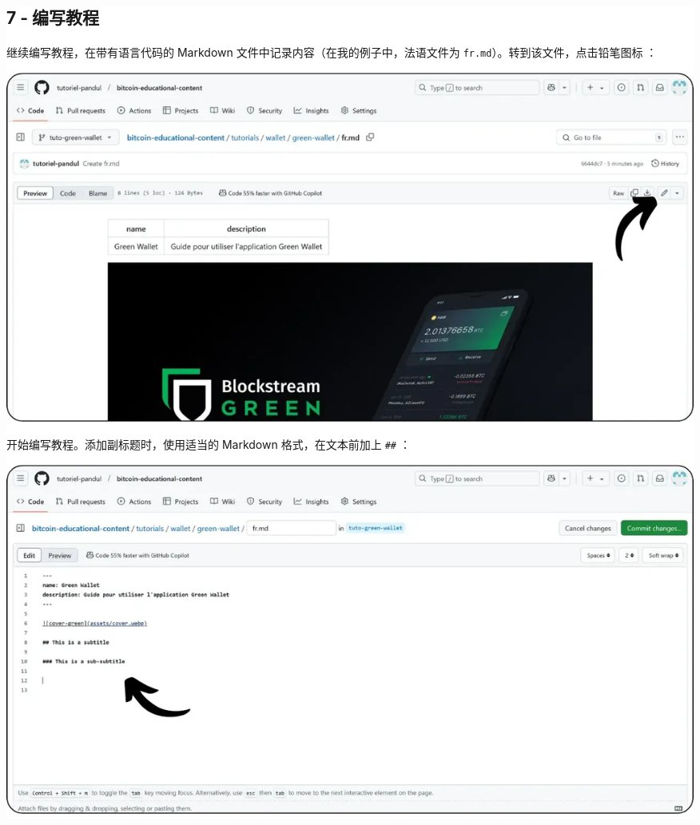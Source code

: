 ## 7 - 编写教程

继续编写教程，在带有语言代码的 Markdown 文件中记录内容（在我的例子中，法语文件为 `fr.md`）。转到该文件，点击铅笔图标 ：

![GITHUB](assets/fr/28.webp)

开始编写教程。添加副标题时，使用适当的 Markdown 格式，在文本前加上 `##` ：

![GITHUB](assets/fr/29.webp)
